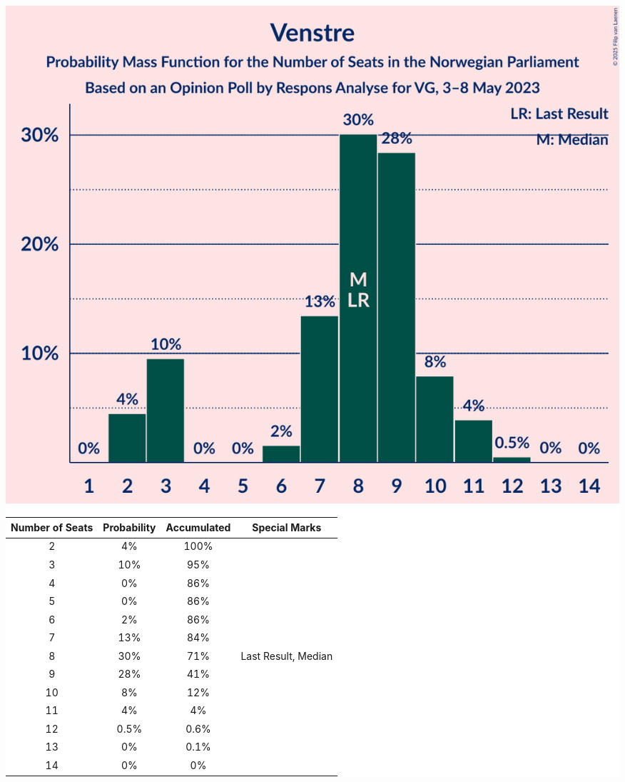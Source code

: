 ![Graph with seats probability mass function not yet produced](2023-05-08-ResponsAnalyse-seats-pmf-venstre.png "Seats Probability Mass Function")

| Number of Seats | Probability | Accumulated | Special Marks |
|:---------------:|:-----------:|:-----------:|:-------------:|
| 2 | 4% | 100% |  |
| 3 | 10% | 95% |  |
| 4 | 0% | 86% |  |
| 5 | 0% | 86% |  |
| 6 | 2% | 86% |  |
| 7 | 13% | 84% |  |
| 8 | 30% | 71% | Last Result, Median |
| 9 | 28% | 41% |  |
| 10 | 8% | 12% |  |
| 11 | 4% | 4% |  |
| 12 | 0.5% | 0.6% |  |
| 13 | 0% | 0.1% |  |
| 14 | 0% | 0% |  |
